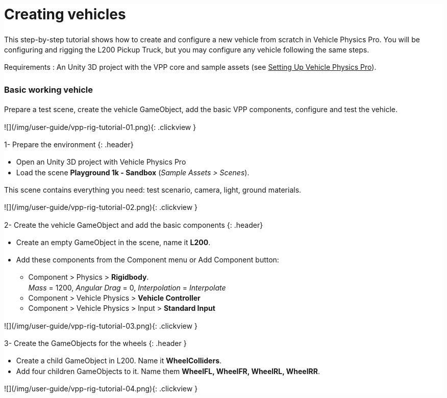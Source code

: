 # Creating vehicles

This step-by-step tutorial shows how to create and configure a new vehicle from scratch in Vehicle
Physics Pro. You will be configuring and rigging the L200 Pickup Truck, but you may configure any
vehicle following the same steps.

Requirements
:	An Unity 3D project with the VPP core and sample assets (see [Setting Up Vehicle Physics Pro](/user-guide/setting-up-vpp/)).

### Basic working vehicle

Prepare a test scene, create the vehicle GameObject, add the basic VPP components, configure and
test the vehicle.
<div markdown=1 class="slick-carousel">
<section markdown=1 class="slider">
<div markdown=1>
![](/img/user-guide/vpp-rig-tutorial-01.png){: .clickview }

1- Prepare the environment
{: .header}

- Open an Unity 3D project with Vehicle Physics Pro
- Load the scene **Playground 1k - Sandbox**
(_Sample Assets > Scenes_).

This scene contains everything you need: test scenario, camera, light, ground materials.

</div>
<div markdown=1>
![](/img/user-guide/vpp-rig-tutorial-02.png){: .clickview }

2- Create the vehicle GameObject and add the basic components
{: .header}

- Create an empty GameObject in the scene, name it **L200**.
- Add these components from the Component menu or Add Component button:

	- Component > Physics > **Rigidbody**.<br>
		_Mass_ = 1200, _Angular Drag_ = 0, _Interpolation_ = _Interpolate_
	- Component > Vehicle Physics > **Vehicle Controller**
	- Component > Vehicle Physics > Input > **Standard Input**

</div>
<div markdown=1>
![](/img/user-guide/vpp-rig-tutorial-03.png){: .clickview }

3- Create the GameObjects for the wheels
{: .header }

- Create a child GameObject in L200. Name it **WheelColliders**.
- Add four children GameObjects to it. Name them **WheelFL, WheelFR, WheelRL, WheelRR**.

</div>
<div markdown=1>
![](/img/user-guide/vpp-rig-tutorial-04.png){: .clickview }
